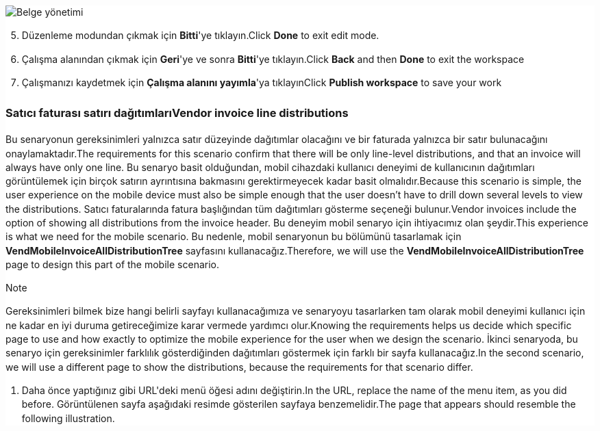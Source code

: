    ![Belge yönetimi](./media/docmanagement-216x300.png)

5. <span data-ttu-id="f3bfe-322">Düzenleme modundan çıkmak için **Bitti**'ye tıklayın.</span><span class="sxs-lookup"><span data-stu-id="f3bfe-322">Click **Done** to exit edit mode.</span></span>

6. <span data-ttu-id="f3bfe-323">Çalışma alanından çıkmak için **Geri**'ye ve sonra **Bitti**'ye tıklayın.</span><span class="sxs-lookup"><span data-stu-id="f3bfe-323">Click **Back** and then **Done** to exit the workspace</span></span>

7. <span data-ttu-id="f3bfe-324">Çalışmanızı kaydetmek için **Çalışma alanını yayımla**'ya tıklayın</span><span class="sxs-lookup"><span data-stu-id="f3bfe-324">Click **Publish workspace** to save your work</span></span>

### <a name="vendor-invoice-line-distributions"></a><span data-ttu-id="f3bfe-325">Satıcı faturası satırı dağıtımları</span><span class="sxs-lookup"><span data-stu-id="f3bfe-325">Vendor invoice line distributions</span></span>

<span data-ttu-id="f3bfe-326">Bu senaryonun gereksinimleri yalnızca satır düzeyinde dağıtımlar olacağını ve bir faturada yalnızca bir satır bulunacağını onaylamaktadır.</span><span class="sxs-lookup"><span data-stu-id="f3bfe-326">The requirements for this scenario confirm that there will be only line-level distributions, and that an invoice will always have only one line.</span></span> <span data-ttu-id="f3bfe-327">Bu senaryo basit olduğundan, mobil cihazdaki kullanıcı deneyimi de kullanıcının dağıtımları görüntülemek için birçok satırın ayrıntısına bakmasını gerektirmeyecek kadar basit olmalıdır.</span><span class="sxs-lookup"><span data-stu-id="f3bfe-327">Because this scenario is simple, the user experience on the mobile device must also be simple enough that the user doesn’t have to drill down several levels to view the distributions.</span></span> <span data-ttu-id="f3bfe-328">Satıcı faturalarında fatura başlığından tüm dağıtımları gösterme seçeneği bulunur.</span><span class="sxs-lookup"><span data-stu-id="f3bfe-328">Vendor invoices include the option of showing all distributions from the invoice header.</span></span> <span data-ttu-id="f3bfe-329">Bu deneyim mobil senaryo için ihtiyacımız olan şeydir.</span><span class="sxs-lookup"><span data-stu-id="f3bfe-329">This experience is what we need for the mobile scenario.</span></span> <span data-ttu-id="f3bfe-330">Bu nedenle, mobil senaryonun bu bölümünü tasarlamak için **VendMobileInvoiceAllDistributionTree** sayfasını kullanacağız.</span><span class="sxs-lookup"><span data-stu-id="f3bfe-330">Therefore, we will use the **VendMobileInvoiceAllDistributionTree** page to design this part of the mobile scenario.</span></span> 

> [!NOTE] 
> <span data-ttu-id="f3bfe-331">Gereksinimleri bilmek bize hangi belirli sayfayı kullanacağımıza ve senaryoyu tasarlarken tam olarak mobil deneyimi kullanıcı için ne kadar en iyi duruma getireceğimize karar vermede yardımcı olur.</span><span class="sxs-lookup"><span data-stu-id="f3bfe-331">Knowing the requirements helps us decide which specific page to use and how exactly to optimize the mobile experience for the user when we design the scenario.</span></span> <span data-ttu-id="f3bfe-332">İkinci senaryoda, bu senaryo için gereksinimler farklılık gösterdiğinden dağıtımları göstermek için farklı bir sayfa kullanacağız.</span><span class="sxs-lookup"><span data-stu-id="f3bfe-332">In the second scenario, we will use a different page to show the distributions, because the requirements for that scenario differ.</span></span>

1.  <span data-ttu-id="f3bfe-333">Daha önce yaptığınız gibi URL'deki menü öğesi adını değiştirin.</span><span class="sxs-lookup"><span data-stu-id="f3bfe-333">In the URL, replace the name of the menu item, as you did before.</span></span> <span data-ttu-id="f3bfe-334">Görüntülenen sayfa aşağıdaki resimde gösterilen sayfaya benzemelidir.</span><span class="sxs-lookup"><span data-stu-id="f3bfe-334">The page that appears should resemble the following illustration.</span></span>
